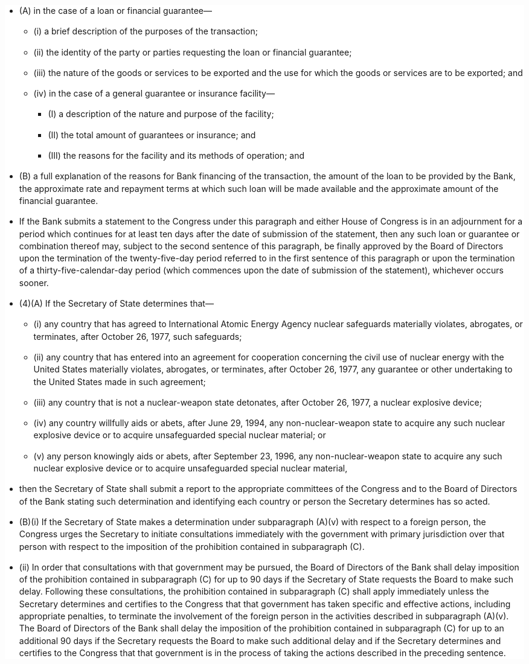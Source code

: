   * (A) in the case of a loan or financial guarantee—

    * (i) a brief description of the purposes of the transaction;

    * (ii) the identity of the party or parties requesting the loan or financial guarantee;

    * (iii) the nature of the goods or services to be exported and the use for which the goods or services are to be exported; and

    * (iv) in the case of a general guarantee or insurance facility—

      * (I) a description of the nature and purpose of the facility;

      * (II) the total amount of guarantees or insurance; and

      * (III) the reasons for the facility and its methods of operation; and


  * (B) a full explanation of the reasons for Bank financing of the transaction, the amount of the loan to be provided by the Bank, the approximate rate and repayment terms at which such loan will be made available and the approximate amount of the financial guarantee.


* If the Bank submits a statement to the Congress under this paragraph and either House of Congress is in an adjournment for a period which continues for at least ten days after the date of submission of the statement, then any such loan or guarantee or combination thereof may, subject to the second sentence of this paragraph, be finally approved by the Board of Directors upon the termination of the twenty-five-day period referred to in the first sentence of this paragraph or upon the termination of a thirty-five-calendar-day period (which commences upon the date of submission of the statement), whichever occurs sooner.

* (4)(A) If the Secretary of State determines that—

  * (i) any country that has agreed to International Atomic Energy Agency nuclear safeguards materially violates, abrogates, or terminates, after October 26, 1977, such safeguards;

  * (ii) any country that has entered into an agreement for cooperation concerning the civil use of nuclear energy with the United States materially violates, abrogates, or terminates, after October 26, 1977, any guarantee or other undertaking to the United States made in such agreement;

  * (iii) any country that is not a nuclear-weapon state detonates, after October 26, 1977, a nuclear explosive device;

  * (iv) any country willfully aids or abets, after June 29, 1994, any non-nuclear-weapon state to acquire any such nuclear explosive device or to acquire unsafeguarded special nuclear material; or

  * (v) any person knowingly aids or abets, after September 23, 1996, any non-nuclear-weapon state to acquire any such nuclear explosive device or to acquire unsafeguarded special nuclear material,


* then the Secretary of State shall submit a report to the appropriate committees of the Congress and to the Board of Directors of the Bank stating such determination and identifying each country or person the Secretary determines has so acted.

* (B)(i) If the Secretary of State makes a determination under subparagraph (A)(v) with respect to a foreign person, the Congress urges the Secretary to initiate consultations immediately with the government with primary jurisdiction over that person with respect to the imposition of the prohibition contained in subparagraph (C).

* (ii) In order that consultations with that government may be pursued, the Board of Directors of the Bank shall delay imposition of the prohibition contained in subparagraph (C) for up to 90 days if the Secretary of State requests the Board to make such delay. Following these consultations, the prohibition contained in subparagraph (C) shall apply immediately unless the Secretary determines and certifies to the Congress that that government has taken specific and effective actions, including appropriate penalties, to terminate the involvement of the foreign person in the activities described in subparagraph (A)(v). The Board of Directors of the Bank shall delay the imposition of the prohibition contained in subparagraph (C) for up to an additional 90 days if the Secretary requests the Board to make such additional delay and if the Secretary determines and certifies to the Congress that that government is in the process of taking the actions described in the preceding sentence.
